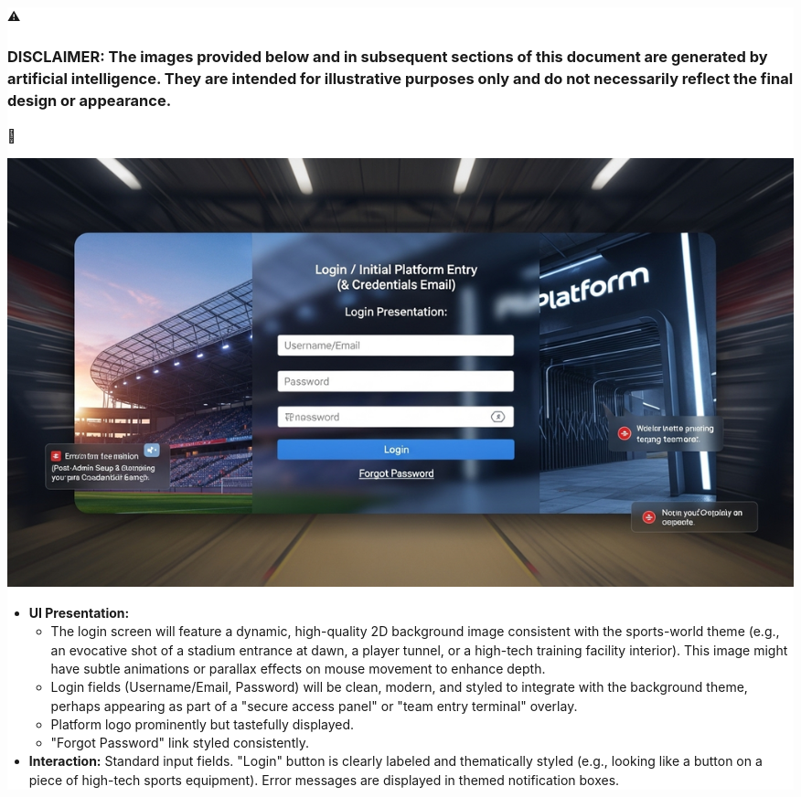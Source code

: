 
<aside>
⚠️

### DISCLAIMER: The images provided below and in subsequent sections of this document are generated by artificial intelligence. They are intended for illustrative purposes only and do not necessarily reflect the final design or appearance.

</aside>

<aside>
🚀

![image.png](Immersive%20UI%20Journey%20&%20Interaction%20Detailed%20Descri%202329ae7944c681b2813ee203a782b441/image.png)

</aside>

- **UI Presentation:**
    - The login screen will feature a dynamic, high-quality 2D background image consistent with the sports-world theme (e.g., an evocative shot of a stadium entrance at dawn, a player tunnel, or a high-tech training facility interior). This image might have subtle animations or parallax effects on mouse movement to enhance depth.
    - Login fields (Username/Email, Password) will be clean, modern, and styled to integrate with the background theme, perhaps appearing as part of a "secure access panel" or "team entry terminal" overlay.
    - Platform logo prominently but tastefully displayed.
    - "Forgot Password" link styled consistently.
- **Interaction:** Standard input fields. "Login" button is clearly labeled and thematically styled (e.g., looking like a button on a piece of high-tech sports equipment). Error messages are displayed in themed notification boxes.
